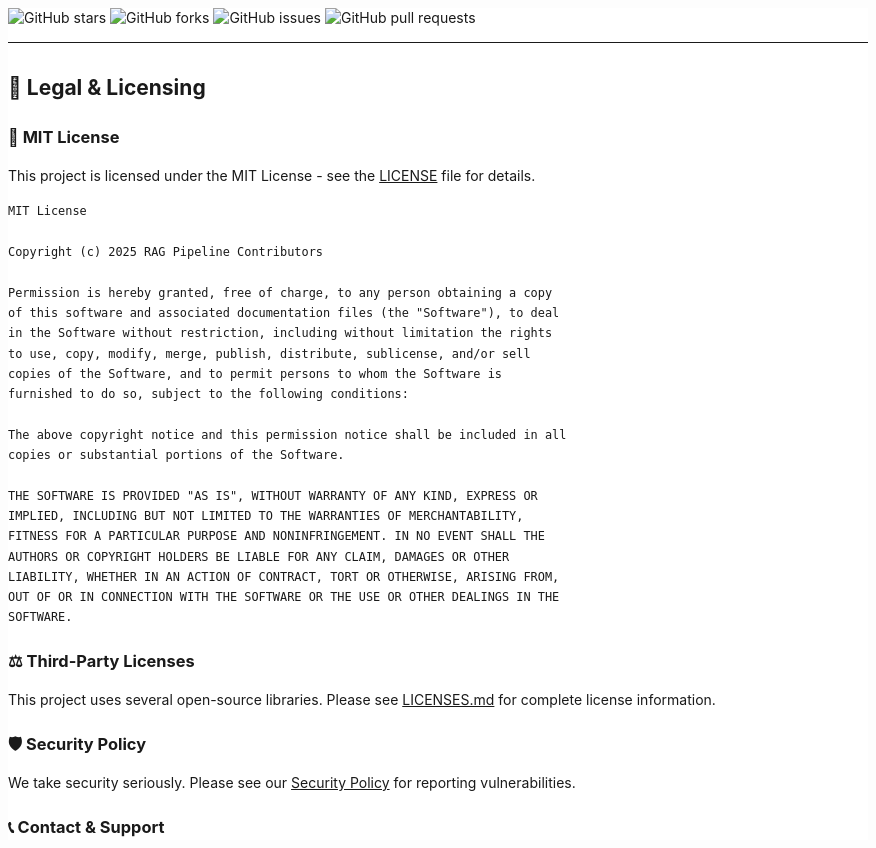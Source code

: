 ![GitHub stars](https://img.shields.io/github/stars/yourusername/rag-pipeline?style=social)
![GitHub forks](https://img.shields.io/github/forks/yourusername/rag-pipeline?style=social)
![GitHub issues](https://img.shields.io/github/issues/yourusername/rag-pipeline)
![GitHub pull requests](https://img.shields.io/github/issues-pr/yourusername/rag-pipeline)

</div>

---

## 📄 Legal & Licensing

### 📜 **MIT License**

This project is licensed under the MIT License - see the [LICENSE](LICENSE) file for details.

```
MIT License

Copyright (c) 2025 RAG Pipeline Contributors

Permission is hereby granted, free of charge, to any person obtaining a copy
of this software and associated documentation files (the "Software"), to deal
in the Software without restriction, including without limitation the rights
to use, copy, modify, merge, publish, distribute, sublicense, and/or sell
copies of the Software, and to permit persons to whom the Software is
furnished to do so, subject to the following conditions:

The above copyright notice and this permission notice shall be included in all
copies or substantial portions of the Software.

THE SOFTWARE IS PROVIDED "AS IS", WITHOUT WARRANTY OF ANY KIND, EXPRESS OR
IMPLIED, INCLUDING BUT NOT LIMITED TO THE WARRANTIES OF MERCHANTABILITY,
FITNESS FOR A PARTICULAR PURPOSE AND NONINFRINGEMENT. IN NO EVENT SHALL THE
AUTHORS OR COPYRIGHT HOLDERS BE LIABLE FOR ANY CLAIM, DAMAGES OR OTHER
LIABILITY, WHETHER IN AN ACTION OF CONTRACT, TORT OR OTHERWISE, ARISING FROM,
OUT OF OR IN CONNECTION WITH THE SOFTWARE OR THE USE OR OTHER DEALINGS IN THE
SOFTWARE.
```

### ⚖️ **Third-Party Licenses**

This project uses several open-source libraries. Please see [LICENSES.md](LICENSES.md) for complete license information.

### 🛡️ **Security Policy**

We take security seriously. Please see our [Security Policy](SECURITY.md) for reporting vulnerabilities.

### 📞 **Contact & Support**
